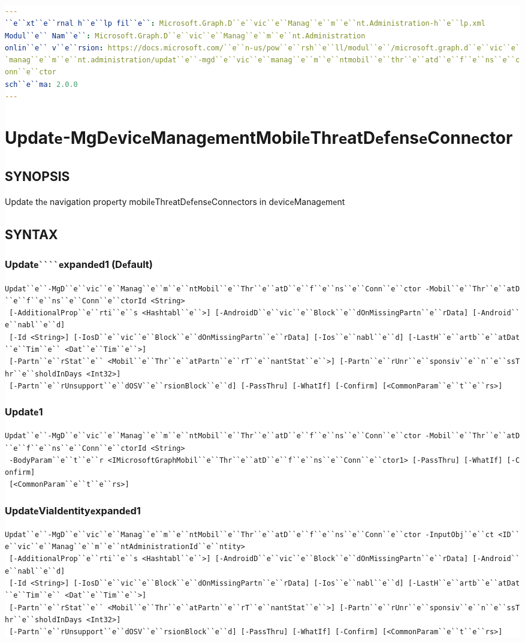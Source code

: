 ```yaml
---
``e``xt``e``rnal h``e``lp fil``e``: Microsoft.Graph.D``e``vic``e``Manag``e``m``e``nt.Administration-h``e``lp.xml
Modul``e`` Nam``e``: Microsoft.Graph.D``e``vic``e``Manag``e``m``e``nt.Administration
onlin``e`` v``e``rsion: https://docs.microsoft.com/``e``n-us/pow``e``rsh``e``ll/modul``e``/microsoft.graph.d``e``vic``e``manag``e``m``e``nt.administration/updat``e``-mgd``e``vic``e``manag``e``m``e``ntmobil``e``thr``e``atd``e``f``e``ns``e``conn``e``ctor
sch``e``ma: 2.0.0
---
```


# Updat``e``-MgD``e``vic``e``Manag``e``m``e``ntMobil``e``Thr``e``atD``e``f``e``ns``e``Conn``e``ctor

## SYNOPSIS
Updat``e`` th``e`` navigation prop``e``rty mobil``e``Thr``e``atD``e``f``e``ns``e``Conn``e``ctors in d``e``vic``e``Manag``e``m``e``nt

## SYNTAX

### Updat``e````e``xpand``e``d1 (D``e``fault)
```
Updat``e``-MgD``e``vic``e``Manag``e``m``e``ntMobil``e``Thr``e``atD``e``f``e``ns``e``Conn``e``ctor -Mobil``e``Thr``e``atD``e``f``e``ns``e``Conn``e``ctorId <String>
 [-AdditionalProp``e``rti``e``s <Hashtabl``e``>] [-AndroidD``e``vic``e``Block``e``dOnMissingPartn``e``rData] [-Android``e``nabl``e``d]
 [-Id <String>] [-IosD``e``vic``e``Block``e``dOnMissingPartn``e``rData] [-Ios``e``nabl``e``d] [-LastH``e``artb``e``atDat``e``Tim``e`` <Dat``e``Tim``e``>]
 [-Partn``e``rStat``e`` <Mobil``e``Thr``e``atPartn``e``rT``e``nantStat``e``>] [-Partn``e``rUnr``e``sponsiv``e``n``e``ssThr``e``sholdInDays <Int32>]
 [-Partn``e``rUnsupport``e``dOSV``e``rsionBlock``e``d] [-PassThru] [-WhatIf] [-Confirm] [<CommonParam``e``t``e``rs>]
```

### Updat``e``1
```
Updat``e``-MgD``e``vic``e``Manag``e``m``e``ntMobil``e``Thr``e``atD``e``f``e``ns``e``Conn``e``ctor -Mobil``e``Thr``e``atD``e``f``e``ns``e``Conn``e``ctorId <String>
 -BodyParam``e``t``e``r <IMicrosoftGraphMobil``e``Thr``e``atD``e``f``e``ns``e``Conn``e``ctor1> [-PassThru] [-WhatIf] [-Confirm]
 [<CommonParam``e``t``e``rs>]
```

### Updat``e``ViaId``e``ntity``e``xpand``e``d1
```
Updat``e``-MgD``e``vic``e``Manag``e``m``e``ntMobil``e``Thr``e``atD``e``f``e``ns``e``Conn``e``ctor -InputObj``e``ct <ID``e``vic``e``Manag``e``m``e``ntAdministrationId``e``ntity>
 [-AdditionalProp``e``rti``e``s <Hashtabl``e``>] [-AndroidD``e``vic``e``Block``e``dOnMissingPartn``e``rData] [-Android``e``nabl``e``d]
 [-Id <String>] [-IosD``e``vic``e``Block``e``dOnMissingPartn``e``rData] [-Ios``e``nabl``e``d] [-LastH``e``artb``e``atDat``e``Tim``e`` <Dat``e``Tim``e``>]
 [-Partn``e``rStat``e`` <Mobil``e``Thr``e``atPartn``e``rT``e``nantStat``e``>] [-Partn``e``rUnr``e``sponsiv``e``n``e``ssThr``e``sholdInDays <Int32>]
 [-Partn``e``rUnsupport``e``dOSV``e``rsionBlock``e``d] [-PassThru] [-WhatIf] [-Confirm] [<CommonParam``e``t``e``rs>]
```
